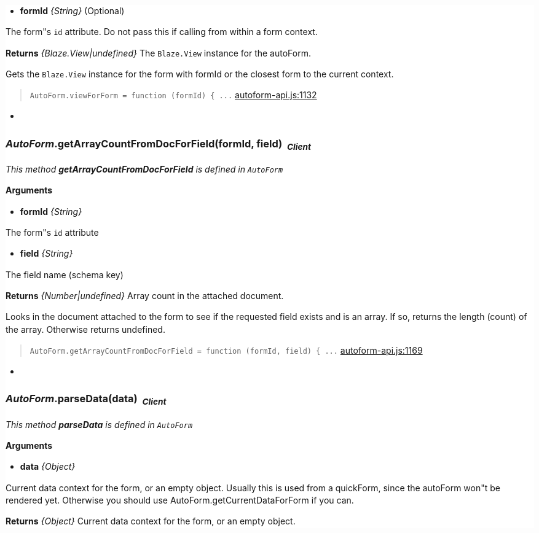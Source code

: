 * __formId__ *{String}*  (Optional)

 The form"s `id` attribute. Do not pass this if calling from within a form context.


__Returns__  *{Blaze.View|undefined}*
The `Blaze.View` instance for the autoForm.


Gets the `Blaze.View` instance for the form with formId or the closest form to the current context.

> ```AutoForm.viewForForm = function (formId) { ...``` [autoform-api.js:1132](autoform-api.js#L1132)


-

### <a name="AutoForm.getArrayCountFromDocForField"></a>*AutoForm*.getArrayCountFromDocForField(formId, field)&nbsp;&nbsp;<sub><i>Client</i></sub> ###

*This method __getArrayCountFromDocForField__ is defined in `AutoForm`*

__Arguments__

* __formId__ *{String}*  

 The form"s `id` attribute

* __field__ *{String}*  

 The field name (schema key)


__Returns__  *{Number|undefined}*
Array count in the attached document.


Looks in the document attached to the form to see if the
requested field exists and is an array. If so, returns the
length (count) of the array. Otherwise returns undefined.

> ```AutoForm.getArrayCountFromDocForField = function (formId, field) { ...``` [autoform-api.js:1169](autoform-api.js#L1169)


-

### <a name="AutoForm.parseData"></a>*AutoForm*.parseData(data)&nbsp;&nbsp;<sub><i>Client</i></sub> ###

*This method __parseData__ is defined in `AutoForm`*

__Arguments__

* __data__ *{Object}*  

 Current data context for the form, or an empty object. Usually this is used from a quickForm, since the autoForm won"t be rendered yet. Otherwise you should use AutoForm.getCurrentDataForForm if you can.


__Returns__  *{Object}*
Current data context for the form, or an empty object.
